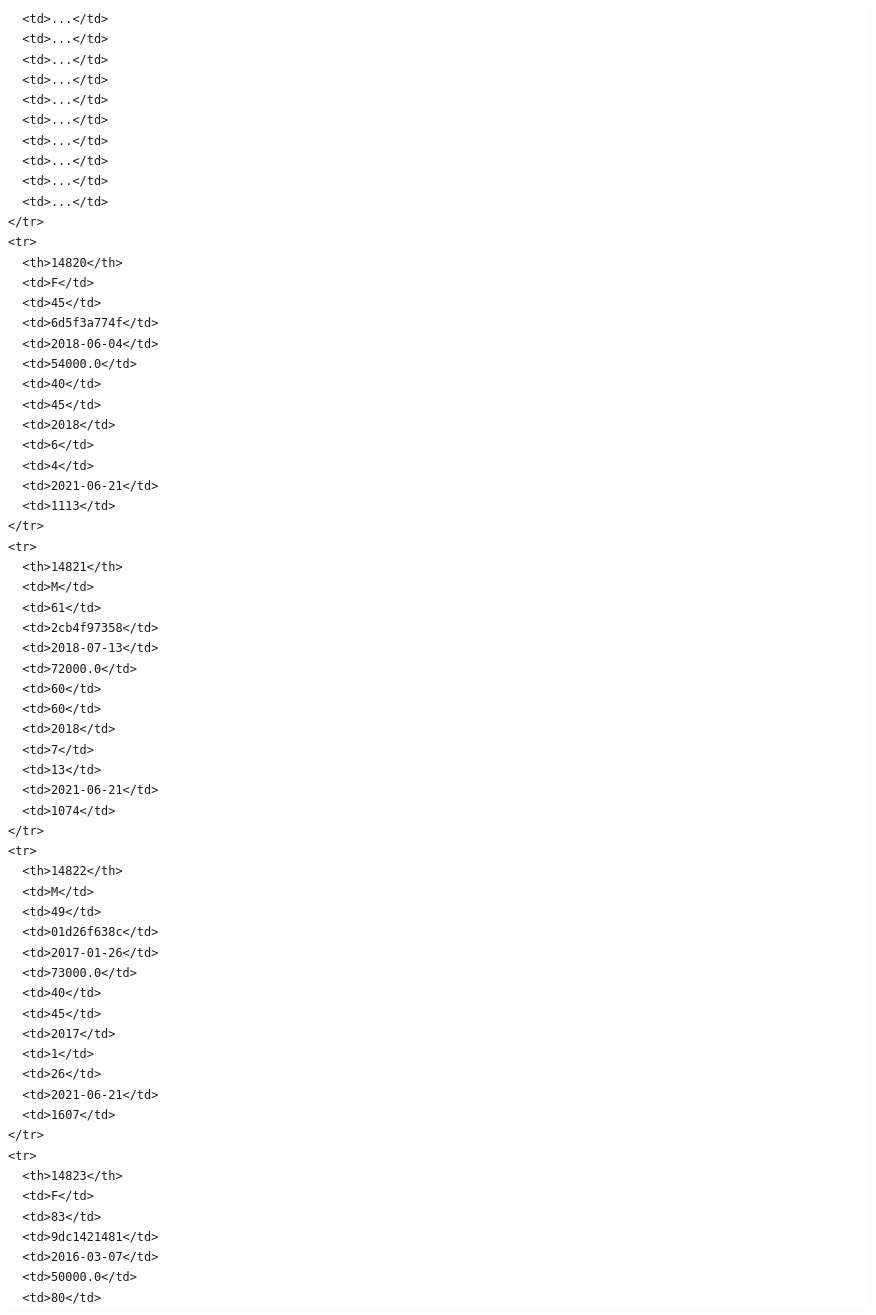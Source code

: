       <td>...</td>
      <td>...</td>
      <td>...</td>
      <td>...</td>
      <td>...</td>
      <td>...</td>
      <td>...</td>
      <td>...</td>
      <td>...</td>
      <td>...</td>
    </tr>
    <tr>
      <th>14820</th>
      <td>F</td>
      <td>45</td>
      <td>6d5f3a774f</td>
      <td>2018-06-04</td>
      <td>54000.0</td>
      <td>40</td>
      <td>45</td>
      <td>2018</td>
      <td>6</td>
      <td>4</td>
      <td>2021-06-21</td>
      <td>1113</td>
    </tr>
    <tr>
      <th>14821</th>
      <td>M</td>
      <td>61</td>
      <td>2cb4f97358</td>
      <td>2018-07-13</td>
      <td>72000.0</td>
      <td>60</td>
      <td>60</td>
      <td>2018</td>
      <td>7</td>
      <td>13</td>
      <td>2021-06-21</td>
      <td>1074</td>
    </tr>
    <tr>
      <th>14822</th>
      <td>M</td>
      <td>49</td>
      <td>01d26f638c</td>
      <td>2017-01-26</td>
      <td>73000.0</td>
      <td>40</td>
      <td>45</td>
      <td>2017</td>
      <td>1</td>
      <td>26</td>
      <td>2021-06-21</td>
      <td>1607</td>
    </tr>
    <tr>
      <th>14823</th>
      <td>F</td>
      <td>83</td>
      <td>9dc1421481</td>
      <td>2016-03-07</td>
      <td>50000.0</td>
      <td>80</td>